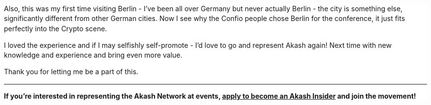 Also, this was my first time visiting Berlin - I’ve been all over Germany but never actually Berlin - the city is something else, significantly different from other German cities. Now I see why the Confio people chose Berlin for the conference, it just fits perfectly into the Crypto scene.

I loved the experience and if I may selfishly self-promote - I’d love to go and represent Akash again! Next time with new knowledge and experience and bring even more value.

Thank you for letting me be a part of this.


---

**If you’re interested in representing the Akash Network at events, [apply to become an Akash Insider](https://akash.network/community/insiders/) and join the movement!**
